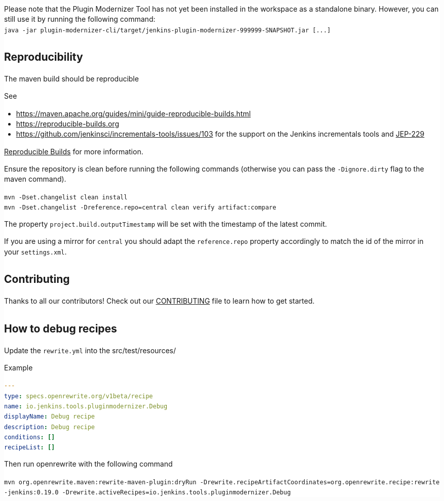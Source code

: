 Please note that the Plugin Modernizer Tool has not yet been installed in the workspace as a standalone binary. However, you can still use it by running the following command:  
`java -jar plugin-modernizer-cli/target/jenkins-plugin-modernizer-999999-SNAPSHOT.jar [...]`

## Reproducibility

The maven build should be reproducible

See

- https://maven.apache.org/guides/mini/guide-reproducible-builds.html
- https://reproducible-builds.org
- https://github.com/jenkinsci/incrementals-tools/issues/103 for the support on the Jenkins incrementals tools and [JEP-229](https://github.com/jenkinsci/jep/blob/master/jep/229/README.adoc)

[Reproducible Builds](https://reproducible-builds.org/) for more information.

Ensure the repository is clean before running the following commands (otherwise you can pass the `-Dignore.dirty` flag to the maven command).

```shell
mvn -Dset.changelist clean install
mvn -Dset.changelist -Dreference.repo=central clean verify artifact:compare
```

The property `project.build.outputTimestamp` will be set with the timestamp of the latest commit.

If you are using a mirror for `central` you should adapt the `reference.repo` property accordingly to match the id of the mirror in your `settings.xml`.

## Contributing

Thanks to all our contributors! Check out our [CONTRIBUTING](docs/CONTRIBUTING.md) file to learn how to get started.

## How to debug recipes

Update the `rewrite.yml` into the src/test/resources/<plugin>

Example

```yaml
---
type: specs.openrewrite.org/v1beta/recipe
name: io.jenkins.tools.pluginmodernizer.Debug
displayName: Debug recipe
description: Debug recipe
conditions: []
recipeList: []
```

Then run openrewrite with the following command 

```shell
mvn org.openrewrite.maven:rewrite-maven-plugin:dryRun -Drewrite.recipeArtifactCoordinates=org.openrewrite.recipe:rewrite-jenkins:0.19.0 -Drewrite.activeRecipes=io.jenkins.tools.pluginmodernizer.Debug
```
